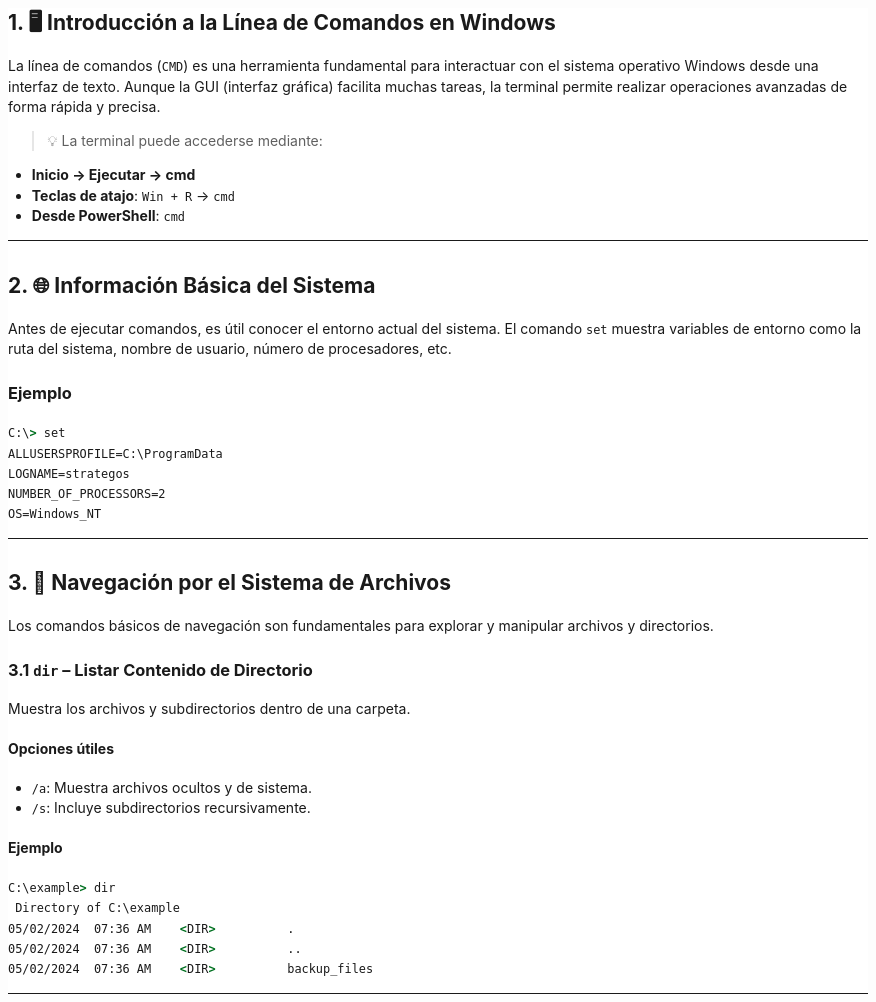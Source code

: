 ## 1. 🖥️ Introducción a la Línea de Comandos en Windows

La línea de comandos (`CMD`) es una herramienta fundamental para interactuar con el sistema operativo Windows desde una interfaz de texto. Aunque la GUI (interfaz gráfica) facilita muchas tareas, la terminal permite realizar operaciones avanzadas de forma rápida y precisa.

> 💡 La terminal puede accederse mediante:

- **Inicio → Ejecutar → cmd**
- **Teclas de atajo**: `Win + R` → `cmd`
- **Desde PowerShell**: `cmd`

---

## 2. 🌐 Información Básica del Sistema

Antes de ejecutar comandos, es útil conocer el entorno actual del sistema. El comando `set` muestra variables de entorno como la ruta del sistema, nombre de usuario, número de procesadores, etc.

### Ejemplo

```cmd
C:\> set
ALLUSERSPROFILE=C:\ProgramData
LOGNAME=strategos
NUMBER_OF_PROCESSORS=2
OS=Windows_NT
```

---

## 3. 📂 Navegación por el Sistema de Archivos

Los comandos básicos de navegación son fundamentales para explorar y manipular archivos y directorios.

### 3.1 `dir` – Listar Contenido de Directorio

Muestra los archivos y subdirectorios dentro de una carpeta.

#### Opciones útiles

- `/a`: Muestra archivos ocultos y de sistema.
- `/s`: Incluye subdirectorios recursivamente.

#### Ejemplo

```cmd
C:\example> dir
 Directory of C:\example
05/02/2024  07:36 AM    <DIR>          .
05/02/2024  07:36 AM    <DIR>          ..
05/02/2024  07:36 AM    <DIR>          backup_files
```

---